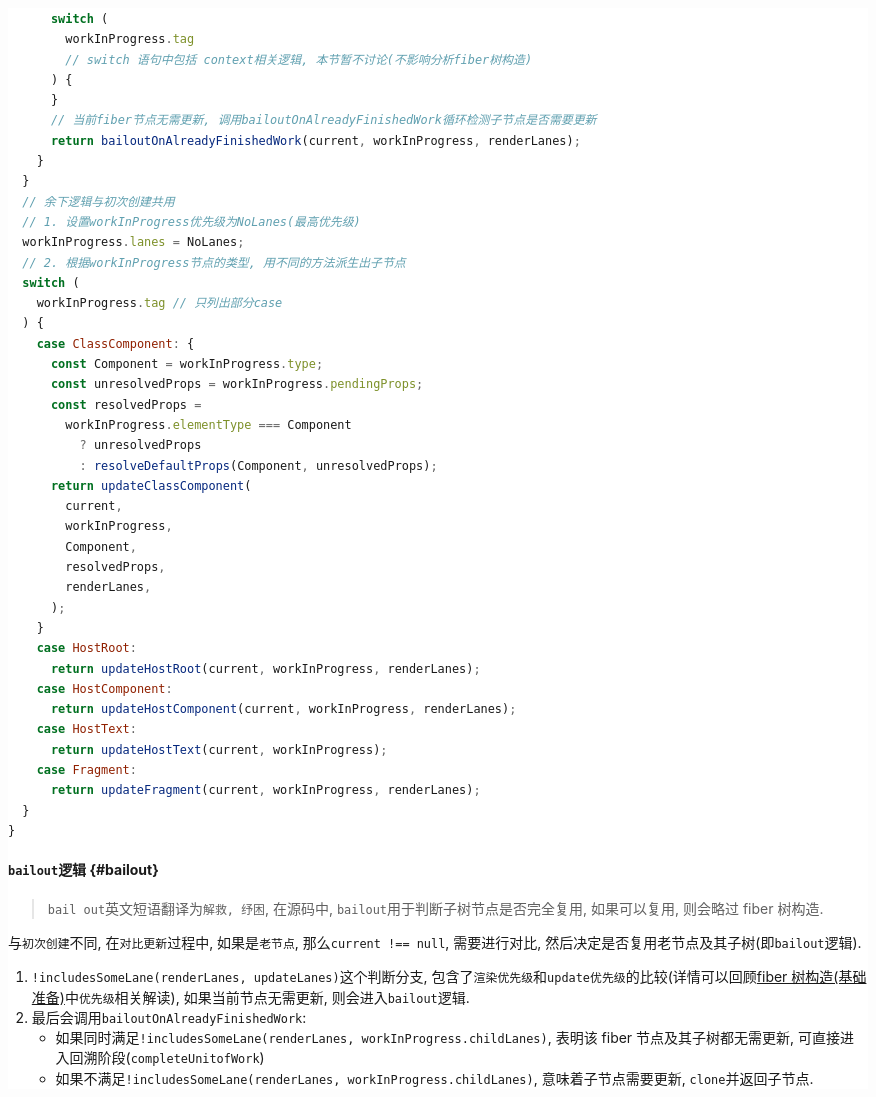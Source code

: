 ```js
      switch (
        workInProgress.tag
        // switch 语句中包括 context相关逻辑, 本节暂不讨论(不影响分析fiber树构造)
      ) {
      }
      // 当前fiber节点无需更新, 调用bailoutOnAlreadyFinishedWork循环检测子节点是否需要更新
      return bailoutOnAlreadyFinishedWork(current, workInProgress, renderLanes);
    }
  }
  // 余下逻辑与初次创建共用
  // 1. 设置workInProgress优先级为NoLanes(最高优先级)
  workInProgress.lanes = NoLanes;
  // 2. 根据workInProgress节点的类型, 用不同的方法派生出子节点
  switch (
    workInProgress.tag // 只列出部分case
  ) {
    case ClassComponent: {
      const Component = workInProgress.type;
      const unresolvedProps = workInProgress.pendingProps;
      const resolvedProps =
        workInProgress.elementType === Component
          ? unresolvedProps
          : resolveDefaultProps(Component, unresolvedProps);
      return updateClassComponent(
        current,
        workInProgress,
        Component,
        resolvedProps,
        renderLanes,
      );
    }
    case HostRoot:
      return updateHostRoot(current, workInProgress, renderLanes);
    case HostComponent:
      return updateHostComponent(current, workInProgress, renderLanes);
    case HostText:
      return updateHostText(current, workInProgress);
    case Fragment:
      return updateFragment(current, workInProgress, renderLanes);
  }
}
```

#### `bailout`逻辑 {#bailout}

> `bail out`英文短语翻译为`解救, 纾困`, 在源码中, `bailout`用于判断子树节点是否完全复用, 如果可以复用, 则会略过 fiber 树构造.

与`初次创建`不同, 在`对比更新`过程中, 如果是`老节点`, 那么`current !== null`, 需要进行对比, 然后决定是否复用老节点及其子树(即`bailout`逻辑).

1. `!includesSomeLane(renderLanes, updateLanes)`这个判断分支, 包含了`渲染优先级`和`update优先级`的比较(详情可以回顾[fiber 树构造(基础准备)](./fibertree-prepare.md#优先级)中`优先级`相关解读), 如果当前节点无需更新, 则会进入`bailout`逻辑.
2. 最后会调用`bailoutOnAlreadyFinishedWork`:
   - 如果同时满足`!includesSomeLane(renderLanes, workInProgress.childLanes)`, 表明该 fiber 节点及其子树都无需更新, 可直接进入回溯阶段(`completeUnitofWork`)
   - 如果不满足`!includesSomeLane(renderLanes, workInProgress.childLanes)`, 意味着子节点需要更新, `clone`并返回子节点.
